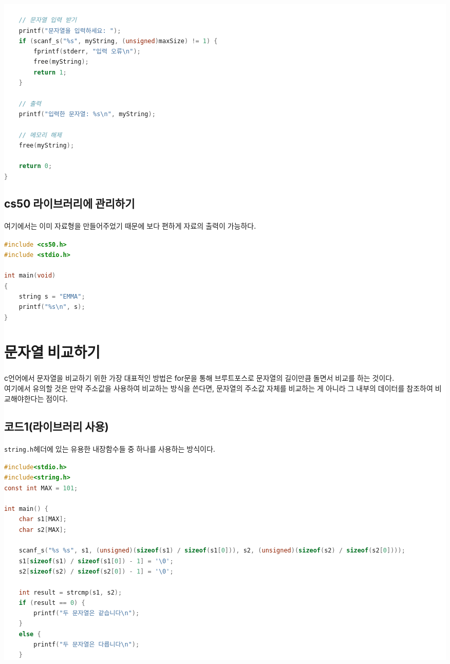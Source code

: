 ```c

    // 문자열 입력 받기
    printf("문자열을 입력하세요: ");
    if (scanf_s("%s", myString, (unsigned)maxSize) != 1) {
        fprintf(stderr, "입력 오류\n");
        free(myString);
        return 1;
    }

    // 출력
    printf("입력한 문자열: %s\n", myString);

    // 메모리 해제
    free(myString);

    return 0;
}

```
## cs50 라이브러리에 관리하기
여기에서는 이미 자료형을 만들어주었기 때문에 보다 편하게 자료의 출력이 가능하다.

```c
#include <cs50.h>
#include <stdio.h>

int main(void)
{
    string s = "EMMA";
    printf("%s\n", s);
}
```

# 문자열 비교하기

c언어에서 문자열을 비교하기 위한 가장 대표적인 방법은 for문을 통해 브루트포스로 문자열의 길이만큼 돌면서 비교를 하는 것이다.<br>
여기에서 유의할 것은 만약 주소값을 사용하여 비교하는 방식을 쓴다면, 문자열의 주소값 자체를 비교하는 게 아니라 그 내부의 데이터를 참조하여 비교해야한다는 점이다.
## 코드1(라이브러리 사용)
`string.h`헤더에 있는 유용한 내장함수들 중 하나를 사용하는 방식이다.

```c
#include<stdio.h>
#include<string.h>
const int MAX = 101;

int main() {
    char s1[MAX];
    char s2[MAX];

    scanf_s("%s %s", s1, (unsigned)(sizeof(s1) / sizeof(s1[0])), s2, (unsigned)(sizeof(s2) / sizeof(s2[0])));
    s1[sizeof(s1) / sizeof(s1[0]) - 1] = '\0';
    s2[sizeof(s2) / sizeof(s2[0]) - 1] = '\0';

    int result = strcmp(s1, s2);
    if (result == 0) {
        printf("두 문자열은 같습니다\n");
    }
    else {
        printf("두 문자열은 다릅니다\n");
    }

```